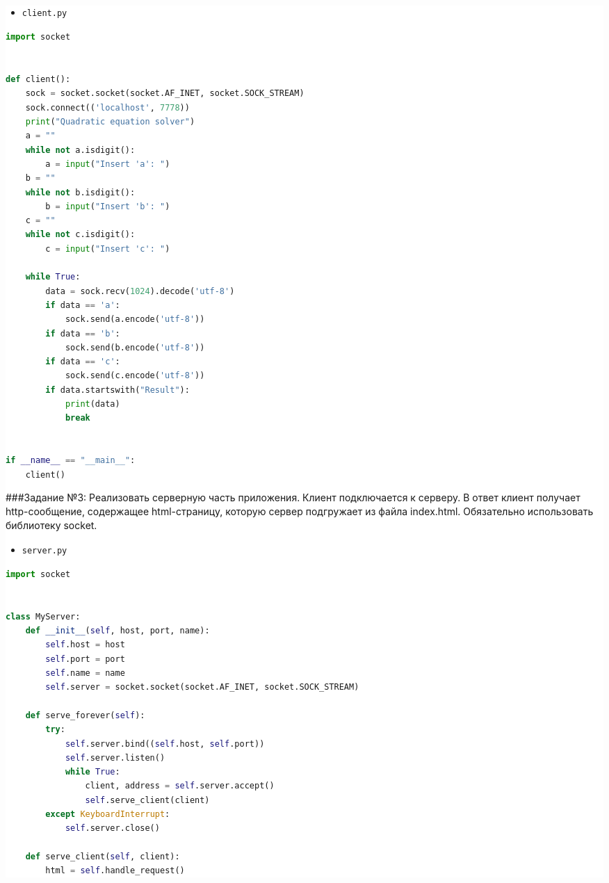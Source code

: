 * `client.py`
```python
import socket


def client():
    sock = socket.socket(socket.AF_INET, socket.SOCK_STREAM)
    sock.connect(('localhost', 7778))
    print("Quadratic equation solver")
    a = ""
    while not a.isdigit():
        a = input("Insert 'a': ")
    b = ""
    while not b.isdigit():
        b = input("Insert 'b': ")
    c = ""
    while not c.isdigit():
        c = input("Insert 'c': ")

    while True:
        data = sock.recv(1024).decode('utf-8')
        if data == 'a':
            sock.send(a.encode('utf-8'))
        if data == 'b':
            sock.send(b.encode('utf-8'))
        if data == 'c':
            sock.send(c.encode('utf-8'))
        if data.startswith("Result"):
            print(data)
            break


if __name__ == "__main__":
    client()
```

###Задание №3:
Реализовать серверную часть приложения. Клиент подключается к серверу. В ответ
клиент получает http-сообщение, содержащее html-страницу, которую сервер
подгружает из файла index.html. Обязательно использовать библиотеку socket.

* `server.py`
```python
import socket


class MyServer:
    def __init__(self, host, port, name):
        self.host = host
        self.port = port
        self.name = name
        self.server = socket.socket(socket.AF_INET, socket.SOCK_STREAM)

    def serve_forever(self):
        try:
            self.server.bind((self.host, self.port))
            self.server.listen()
            while True:
                client, address = self.server.accept()
                self.serve_client(client)
        except KeyboardInterrupt:
            self.server.close()

    def serve_client(self, client):
        html = self.handle_request()
```